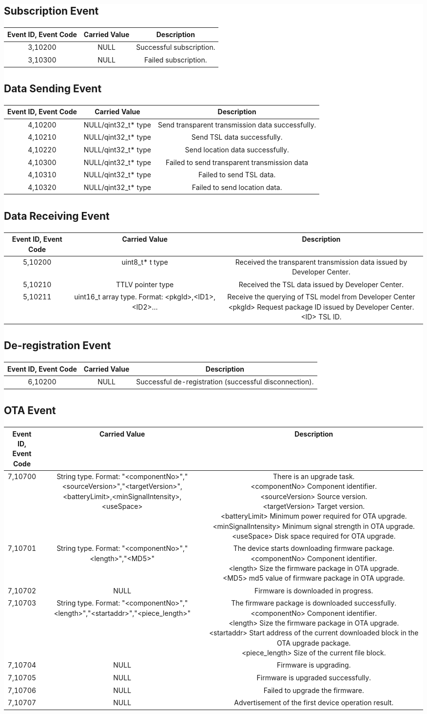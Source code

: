 
## __Subscription Event__ 

| Event ID, Event Code | Carried Value |       Description        |
| :------------------: | :-----------: | :----------------------: |
|       3,10200        |     NULL      | Successful subscription. |
|       3,10300        |     NULL      |   Failed subscription.   |

## __Data Sending Event__ 

| Event ID, Event Code |    Carried Value    |                   Description                    |
| :------------------: | :-----------------: | :----------------------------------------------: |
|       4,10200        | NULL/qint32_t* type | Send transparent transmission data successfully. |
|       4,10210        | NULL/qint32_t* type |           Send TSL data successfully.            |
|       4,10220        | NULL/qint32_t* type |         Send location data successfully.         |
|       4,10300        | NULL/qint32_t* type |   Failed to send transparent transmission data   |
|       4,10310        | NULL/qint32_t* type |             Failed to send TSL data.             |
|       4,10320        | NULL/qint32_t* type |          Failed to send location data.           |

##   __Data Receiving Event__ 

| Event ID, Event Code |                    Carried Value                     |                         Description                          |
| :------------------: | :--------------------------------------------------: | :----------------------------------------------------------: |
|       5,10200        |                   uint8_t* t type                    |  Received the transparent transmission data issued by Developer Center.   |
|       5,10210        |                  TTLV pointer type                   |             Received the TSL data issued by Developer Center.             |
|       5,10211        | uint16_t array type. Format: \<pkgId>,\<ID1>,\<ID2>… | Receive the querying of TSL model from Developer Center<br/>\<pkgId\>	Request package ID issued by Developer Center.<br/>\<ID\>	TSL ID. |

##   __De-registration Event__

| Event ID, Event Code | Carried Value |                      Description                       |
| :------------------: | :-----------: | :----------------------------------------------------: |
|       6,10200        |     NULL      | Successful de-registration (successful disconnection). |

##  __OTA Event__ 

| Event ID, Event Code |                        Carried Value                         |                         Description                          |
| :------------------: | :----------------------------------------------------------: | :----------------------------------------------------------: |
|       7,10700        | String type. Format: "\<componentNo\>","\<sourceVersion\>","\<targetVersion\>",\<batteryLimit\>,\<minSignalIntensity\>,\<useSpace\> | There is an upgrade task.<br/>\<componentNo\>		Component identifier.<br/>\<sourceVersion\>		Source version.<br/>\<targetVersion\>		Target version.<br/>\<batteryLimit\>		Minimum power required for OTA upgrade. \<minSignalIntensity\> Minimum signal strength in OTA upgrade.      \<useSpace\> Disk space required for OTA upgrade. |
| 7,10701| String type. Format: "\<componentNo\>","\<length\>","\<MD5\>" |The device starts downloading firmware package.<br/>\<componentNo\>	Component identifier.<br/>\<length\>		Size the firmware package in OTA upgrade.<br/>\<MD5\>			md5 value of firmware package in OTA upgrade.
| 7,10702| NULL|Firmware is downloaded in progress.|
| 7,10703| String type. Format: "\<componentNo\>","\<length\>","\<startaddr\>","\<piece_length\>" |The firmware package is downloaded successfully.<br/>\<componentNo>	Component identifier. <br/>\<length>		Size the firmware package in OTA upgrade.<br/>\<startaddr>	Start address of the current downloaded block in the OTA upgrade package.<br/>\<piece_length>	Size of the current file block.|
| 7,10704|NULL| Firmware is upgrading.|
| 7,10705|NULL| Firmware is upgraded successfully. |
| 7,10706|NULL| Failed to upgrade the firmware. |
| 7,10707| NULL|Advertisement of the first device operation result.|
